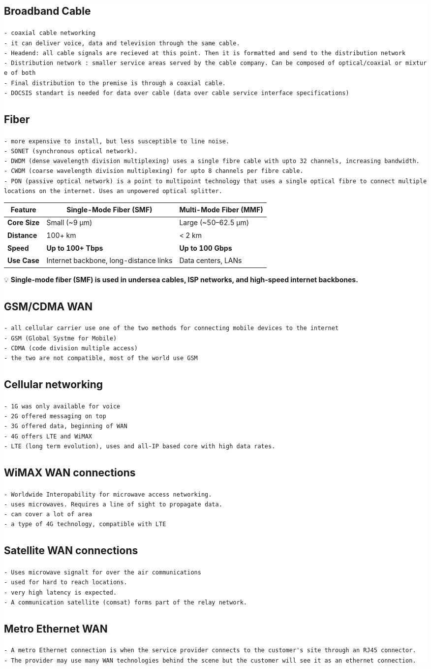 ## Broadband Cable
	- coaxial cable networking
	- it can deliver voice, data and television through the same cable.
	- Headend: all cable signals are recieved at this point. Then it is formatted and send to the distribution network
	- Distribution network : smaller service areas served by the cable company. Can be composed of optical/coaxial or mixture of both
	- Final distribution to the premise is through a coaxial cable.
	- DOCSIS standart is needed for data over cable (data over cable service interface specifications)
## Fiber
	- more expensive to install, but less susceptible to line noise.
	- SONET (synchronous optical network).
	- DWDM (dense wavelength division multiplexing) uses a single fibre cable with upto 32 channels, increasing bandwidth.
	- CWDM (coarse wavelength division multiplexing) for upto 8 channels per fibre cable.
	- PON (passive optical network) is a point to multipoint technology that uses a single optical fibre to connect multiple locations on the internet. Uses an unpowered optical splitter.

|**Feature**|**Single-Mode Fiber (SMF)**|**Multi-Mode Fiber (MMF)**|
|---|---|---|
|**Core Size**|Small (~9 μm)|Large (~50–62.5 μm)|
|**Distance**|100+ km|< 2 km|
|**Speed**|**Up to 100+ Tbps**|**Up to 100 Gbps**|
|**Use Case**|Internet backbone, long-distance links|Data centers, LANs|

💡 **Single-mode fiber (SMF) is used in undersea cables, ISP networks, and high-speed internet backbones.**
## GSM/CDMA WAN 
	- all cellular carrier use one of the two methods for connecting mobile devices to the internet
	- GSM (Global Systme for Mobile)
	- CDMA (code division multiple access)
	- the two are not compatible, most of the world use GSM
## Cellular networking
	- 1G was only available for voice 
	- 2G offered messaging on top
	- 3G offered data, beginning of WAN
	- 4G offers LTE and WiMAX
	- LTE (long term evolution), uses and all-IP based core with high data rates.

## WiMAX WAN connections
	- Worldwide Interopability for microwave access networking.
	- uses microwaves. Requires a line of sight to propagate data.
	- can cover a lot of area
	- a type of 4G technology, compatible with LTE
## Satellite WAN connections
	- Uses microwave signalt for over the air communications
	- used for hard to reach locations.
	- very high latency is expected.
	- A communication satellite (comsat) forms part of the relay network.
## Metro Ethernet WAN
	- A metro Ethernet connection is when the service provider connects to the customer's site through an RJ45 connector.
	- The provider may use many WAN technologies behind the scene but the customer will see it as an ethernet connection.